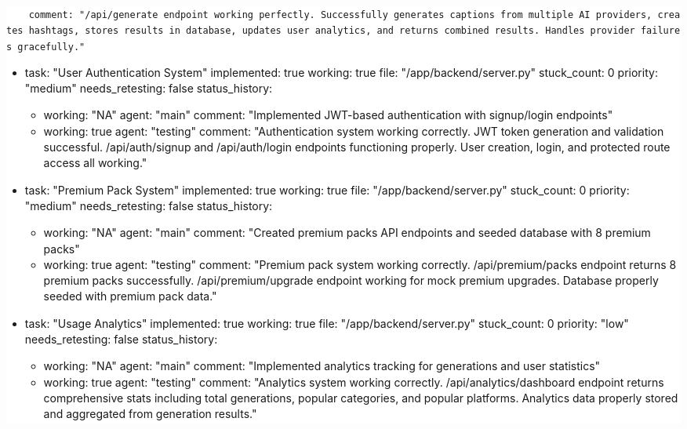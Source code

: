         comment: "/api/generate endpoint working perfectly. Successfully generates captions from multiple AI providers, creates hashtags, stores results in database, updates user analytics, and returns combined results. Handles provider failures gracefully."

  - task: "User Authentication System"
    implemented: true
    working: true
    file: "/app/backend/server.py"
    stuck_count: 0
    priority: "medium"
    needs_retesting: false
    status_history:
      - working: "NA"
        agent: "main"
        comment: "Implemented JWT-based authentication with signup/login endpoints"
      - working: true
        agent: "testing"
        comment: "Authentication system working correctly. JWT token generation and validation successful. /api/auth/signup and /api/auth/login endpoints functioning properly. User creation, login, and protected route access all working."

  - task: "Premium Pack System"
    implemented: true
    working: true
    file: "/app/backend/server.py"
    stuck_count: 0
    priority: "medium"
    needs_retesting: false
    status_history:
      - working: "NA"
        agent: "main"
        comment: "Created premium packs API endpoints and seeded database with 8 premium packs"
      - working: true
        agent: "testing"
        comment: "Premium pack system working correctly. /api/premium/packs endpoint returns 8 premium packs successfully. /api/premium/upgrade endpoint working for mock premium upgrades. Database properly seeded with premium pack data."

  - task: "Usage Analytics"
    implemented: true
    working: true
    file: "/app/backend/server.py"
    stuck_count: 0
    priority: "low"
    needs_retesting: false
    status_history:
      - working: "NA"
        agent: "main"
        comment: "Implemented analytics tracking for generations and user statistics"
      - working: true
        agent: "testing"
        comment: "Analytics system working correctly. /api/analytics/dashboard endpoint returns comprehensive stats including total generations, popular categories, and popular platforms. Analytics data properly stored and aggregated from generation results."
